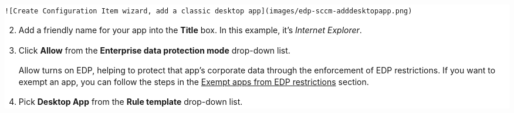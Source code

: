     ![Create Configuration Item wizard, add a classic desktop app](images/edp-sccm-adddesktopapp.png)

2.	Add a friendly name for your app into the **Title** box. In this example, it’s *Internet Explorer*.

3.	Click **Allow** from the **Enterprise data protection mode** drop-down list.

    Allow turns on EDP, helping to protect that app’s corporate data through the enforcement of EDP restrictions. If you want to exempt an app, you can follow the steps in the [Exempt apps from EDP restrictions](#exempt-apps-from-edp) section.

4.	Pick **Desktop App** from the **Rule template** drop-down list.
